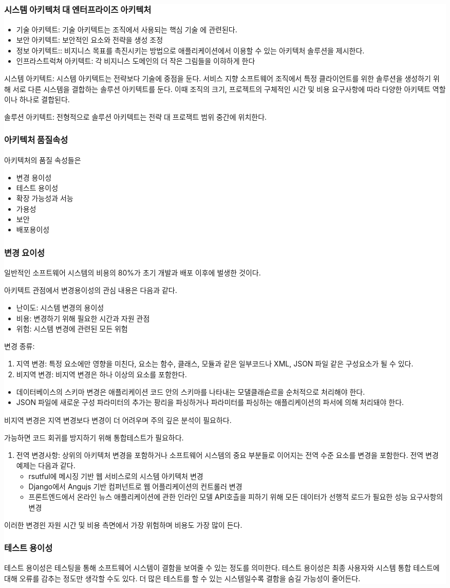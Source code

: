 ### 시스템 아키텍처 대 엔터프라이즈 아키텍처

- 기술 아키텍트: 기술 아키텍트는 조직에서 사용되는 핵심 기술 에 관련된다.
- 보안 아키텍트: 보안적인 요소와 전략을 생성 조정
- 정보 아키텍트:: 비지니스 목표를 촉진시키는 방법으로 애플리케이션에서 이용할 수 있는 아키텍처 솔루션을 제시한다.
- 인프라스트럭쳐 아키텍트: 각 비지니스 도메인의 더 작은 그림들을 이햐하게 한다

시스템 아키텍트: 시스템 아키텍트는 전략보다 기술에 중점을 둔다. 서비스 지향 소프트웨어 조직에서 특정 클라이언트를 위한 솔루션을 생성하기 위해 서로 다른 시스템을 결합하는 솔루션 아키텍트를 둔다. 이때 조직의 크기, 프로젝트의 구체적인 시간 및 비용 요구사항에 따라 다양한 아키텍트 역할이나 하나로 결합된다.

솔루션 아키텍트: 전형적으로 솔루션 아키텍트는 전략 대 프로잭트 범위 중간에 위치한다.

### 아키텍처 품질속성

아키텍처의 품질 속성들은

- 변경 용이성
- 테스트 용이성
- 확장 가능성과 서능
- 가용성
- 보안
- 배포용이성

### 변경 요이성

일반적인 소프트웨어 시스템의 비용의 80%가 초기 개발과 배포 이후에 벌생한 것이다.

아키텍트 관점에서 변경용이성의 관심 내용은 다음과 같다.

- 난이도: 시스템 변경의 용이성
- 비용: 변경하기 위해 필요한 시간과 자원 관점
- 위험: 시스템 변경에 관련된 모든 위험

변경 종류:

1. 지역 변경: 특정 요소에만 영향을 미친다, 요소는 함수, 클래스, 모듈과 같은 일부코드나 XML, JSON 파일 같은 구성요소가 될 수 있다.
2. 비지역 변경: 비지역 변경은 하나 이상의 요소를 포함한다.

- 데이터베이스의 스키마 변경은 애플리케이션 코드 안의 스키마를 나타내는 모댈클래슫르을 순처적으로 처리해야 한다.
- JSON 파일에 새로운 구성 파라미터의 추가는 팡리을 파싱하거나 파라미터를 파싱하는 애플리케이션의 파서에 의해 처리돼야 한다.

비지역 변경은 지역 변경보다 변경이 더 어려우며 주의 깊은 분석이 필요하다.

가능하면 코드 회귀를 방지하기 위해 통합테스트가 필요하다.

1. 전역 변경사항: 상위의 아키텍처 변경을 포함하거나 소프트웨어 시스템의 중요 부분들로 이어지는 전역 수준 요소를 변경을 포함한다. 전역 변경 예제는 다음과 같다.
   - rsutful에 메시징 기반 웹 서비스로의 시스템 아키텍처 변경
   - Django에서 Angujs 기반 컴퍼넌트로 웹 어플리케이션의 컨트롤러 변경
   - 프론트엔드에서 온라인 뉴스 애플리케이션에 관한 인라인 모델 API호츨을 피하기 위해 모든 데이터가 선행적 로드가 필요한 성능 요구사항의 변경

이러한 변경읜 자원 시간 및 비용 측면에서 가장 위험하며 비용도 가장 많이 든다.

### 테스트 용이성

테스트 용이성은 테스팅을 통해 소프트웨어 시스템이 결함을 보여줄 수 있는 정도를 의미한다. 테스트 용이성은 최종 사용자와 시스템 통합 테스트에 대해 오류를 감추는 정도만 생각할 수도 있다. 더 많은 테스트를 할 수 있는 시스템일수록 결함을 숨길 가능성이 줄어든다.

